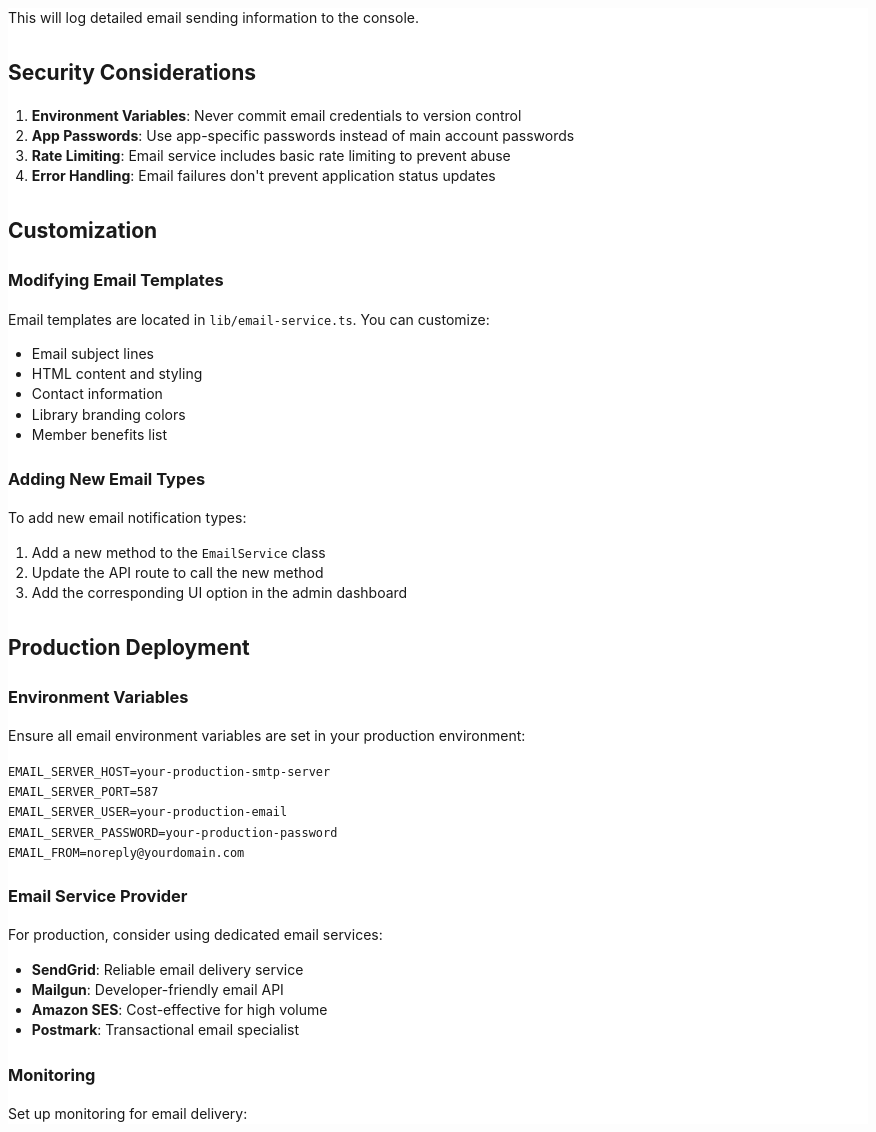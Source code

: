 This will log detailed email sending information to the console.

## Security Considerations

1. **Environment Variables**: Never commit email credentials to version control
2. **App Passwords**: Use app-specific passwords instead of main account passwords
3. **Rate Limiting**: Email service includes basic rate limiting to prevent abuse
4. **Error Handling**: Email failures don't prevent application status updates

## Customization

### Modifying Email Templates
Email templates are located in `lib/email-service.ts`. You can customize:

- Email subject lines
- HTML content and styling
- Contact information
- Library branding colors
- Member benefits list

### Adding New Email Types
To add new email notification types:

1. Add a new method to the `EmailService` class
2. Update the API route to call the new method
3. Add the corresponding UI option in the admin dashboard

## Production Deployment

### Environment Variables
Ensure all email environment variables are set in your production environment:

```env
EMAIL_SERVER_HOST=your-production-smtp-server
EMAIL_SERVER_PORT=587
EMAIL_SERVER_USER=your-production-email
EMAIL_SERVER_PASSWORD=your-production-password
EMAIL_FROM=noreply@yourdomain.com
```

### Email Service Provider
For production, consider using dedicated email services:

- **SendGrid**: Reliable email delivery service
- **Mailgun**: Developer-friendly email API
- **Amazon SES**: Cost-effective for high volume
- **Postmark**: Transactional email specialist

### Monitoring
Set up monitoring for email delivery:
